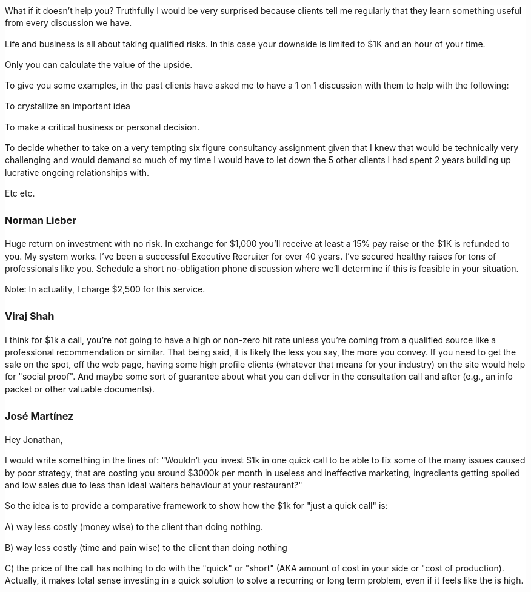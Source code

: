 What if it doesn’t help you? Truthfully I would be very surprised because clients tell me regularly that they learn something useful from every discussion we have.

Life and business is all about taking qualified risks. In this case your downside is limited to $1K and an hour of your time.

Only you can calculate the value of the upside.

To give you some examples, in the past clients have asked me to have a 1 on 1 discussion with them to help with the following:

To crystallize an important idea

To make a critical business or personal decision.

To decide whether to take on a very tempting six figure consultancy assignment given that I knew that would be technically very challenging and would demand so much of my time I would have to let down the 5 other clients I had spent 2 years building up lucrative ongoing relationships with.

Etc etc.

### Norman Lieber

Huge return on investment with no risk. In exchange for $1,000 you’ll receive at least a 15% pay raise or the $1K is refunded to you. My system works. I’ve been a successful Executive Recruiter for over 40 years. I’ve secured healthy raises for tons of professionals like you. Schedule a short no-obligation phone discussion where we’ll determine if this is feasible in your situation.

Note: In actuality, I charge $2,500 for this service.

### Viraj Shah

I think for $1k a call, you’re not going to have a high or non-zero hit rate unless you’re coming from a qualified source like a professional recommendation or similar. That being said, it is likely the less you say, the more you convey. If you need to get the sale on the spot, off the web page, having some high profile clients (whatever that means for your industry) on the site would help for "social proof". And maybe some sort of guarantee about what you can deliver in the consultation call and after (e.g., an info packet or other valuable documents).

### José Martínez

Hey Jonathan,

I would write something in the lines of: "Wouldn’t you invest $1k in one quick call to be able to fix some of the many issues caused by poor strategy, that are costing you around $3000k per month in useless and ineffective marketing, ingredients getting spoiled and low sales due to less than ideal waiters behaviour at your restaurant?"

So the idea is to provide a comparative framework to show how the $1k for "just a quick call" is:

A) way less costly (money wise) to the client than doing nothing.

B) way less costly (time and pain wise) to the client than doing nothing

C) the price of the call has nothing to do with the "quick" or "short" (AKA amount of cost in your side or "cost of production). Actually, it makes total sense investing in a quick solution to solve a recurring or long term problem, even if it feels like the is high.
